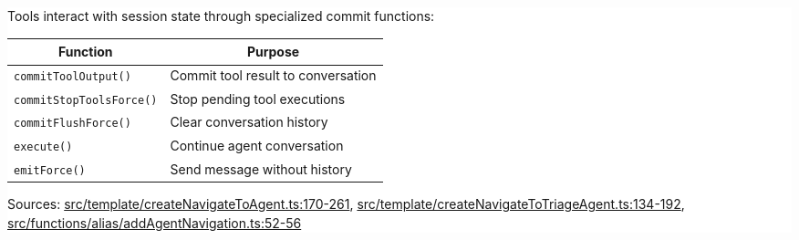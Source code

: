 Tools interact with session state through specialized commit functions:

| Function | Purpose |
|----------|---------|
| `commitToolOutput()` | Commit tool result to conversation |
| `commitStopToolsForce()` | Stop pending tool executions |
| `commitFlushForce()` | Clear conversation history |
| `execute()` | Continue agent conversation |
| `emitForce()` | Send message without history |

Sources: [src/template/createNavigateToAgent.ts:170-261](), [src/template/createNavigateToTriageAgent.ts:134-192](), [src/functions/alias/addAgentNavigation.ts:52-56]()